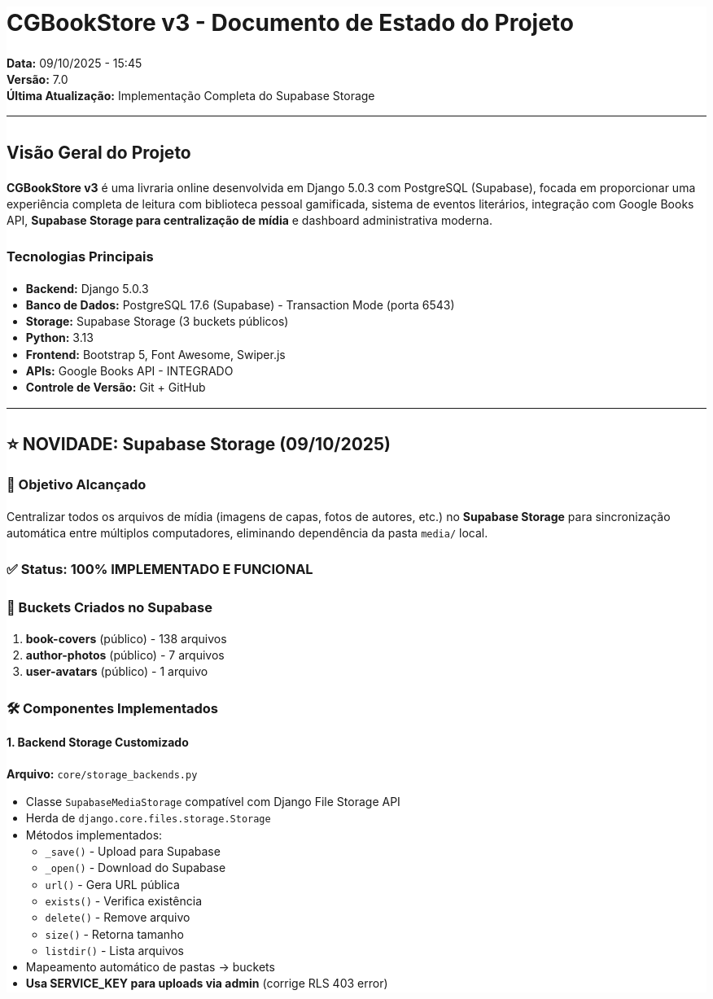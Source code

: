 # CGBookStore v3 - Documento de Estado do Projeto

**Data:** 09/10/2025 - 15:45  
**Versão:** 7.0  
**Última Atualização:** Implementação Completa do Supabase Storage

---

## Visão Geral do Projeto

**CGBookStore v3** é uma livraria online desenvolvida em Django 5.0.3 com PostgreSQL (Supabase), focada em proporcionar uma experiência completa de leitura com biblioteca pessoal gamificada, sistema de eventos literários, integração com Google Books API, **Supabase Storage para centralização de mídia** e dashboard administrativa moderna.

### Tecnologias Principais
- **Backend:** Django 5.0.3
- **Banco de Dados:** PostgreSQL 17.6 (Supabase) - Transaction Mode (porta 6543)
- **Storage:** Supabase Storage (3 buckets públicos)
- **Python:** 3.13
- **Frontend:** Bootstrap 5, Font Awesome, Swiper.js
- **APIs:** Google Books API - INTEGRADO
- **Controle de Versão:** Git + GitHub

---

## ⭐ NOVIDADE: Supabase Storage (09/10/2025)

### 🎯 Objetivo Alcançado
Centralizar todos os arquivos de mídia (imagens de capas, fotos de autores, etc.) no **Supabase Storage** para sincronização automática entre múltiplos computadores, eliminando dependência da pasta `media/` local.

### ✅ Status: 100% IMPLEMENTADO E FUNCIONAL

### 📂 Buckets Criados no Supabase
1. **book-covers** (público) - 138 arquivos
2. **author-photos** (público) - 7 arquivos
3. **user-avatars** (público) - 1 arquivo

### 🛠️ Componentes Implementados

#### 1. Backend Storage Customizado
**Arquivo:** `core/storage_backends.py`
- Classe `SupabaseMediaStorage` compatível com Django File Storage API
- Herda de `django.core.files.storage.Storage`
- Métodos implementados:
  - `_save()` - Upload para Supabase
  - `_open()` - Download do Supabase
  - `url()` - Gera URL pública
  - `exists()` - Verifica existência
  - `delete()` - Remove arquivo
  - `size()` - Retorna tamanho
  - `listdir()` - Lista arquivos
- Mapeamento automático de pastas → buckets
- **Usa SERVICE_KEY para uploads via admin** (corrige RLS 403 error)
